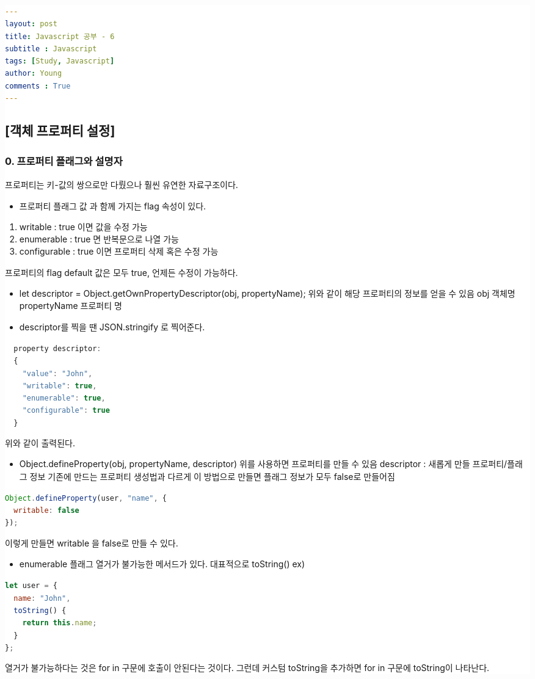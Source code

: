 ```yaml
---
layout: post
title: Javascript 공부 - 6
subtitle : Javascript
tags: [Study, Javascript]
author: Young
comments : True
---
```

## [객체 프로퍼티 설정]
### 0. 프로퍼티 플래그와 설명자
  프로퍼티는 키-값의 쌍으로만 다뤘으나 훨씬 유연한 자료구조이다.

  - 프로퍼티 플래그
  값 과 함께 가지는 flag 속성이 있다.
  1) writable : true 이면 값을 수정 가능
  2) enumerable : true 면 반복문으로 나열 가능
  3) configurable : true 이면 프로퍼티 삭제 혹은 수정 가능

  프로퍼티의 flag default 값은 모두 true, 언제든 수정이 가능하다.

  * let descriptor = Object.getOwnPropertyDescriptor(obj, propertyName);
  위와 같이 해당 프로퍼티의 정보를 얻을 수 있음
  obj 객체명
  propertyName 프로퍼티 명
  
  * descriptor를 찍을 땐 JSON.stringify 로 찍어준다.
  ```javascript
    property descriptor:
    {
      "value": "John",
      "writable": true,
      "enumerable": true,
      "configurable": true
    }
  ```
  위와 같이 출력된다.

  * Object.defineProperty(obj, propertyName, descriptor)
  위를 사용하면 프로퍼티를 만들 수 있음
  descriptor : 새롭게 만들 프로퍼티/플래그 정보
  기존에 만드는 프로퍼티 생성법과 다르게 이 방법으로 만들면
  플래그 정보가 모두 false로 만들어짐
  ```javascript
  Object.defineProperty(user, "name", {
    writable: false
  });
  ```
  이렇게 만들면 writable 을 false로 만들 수 있다.

  - enumerable 플래그
  열거가 불가능한 메서드가 있다. 대표적으로 toString()
  ex) 
  ```javascript
  let user = {
    name: "John",
    toString() {
      return this.name;
    }
  };
  ```
  열거가 불가능하다는 것은 for in 구문에 호출이 안된다는 것이다.
  그런데 커스텀 toString을 추가하면 for in 구문에 toString이 나타난다.
